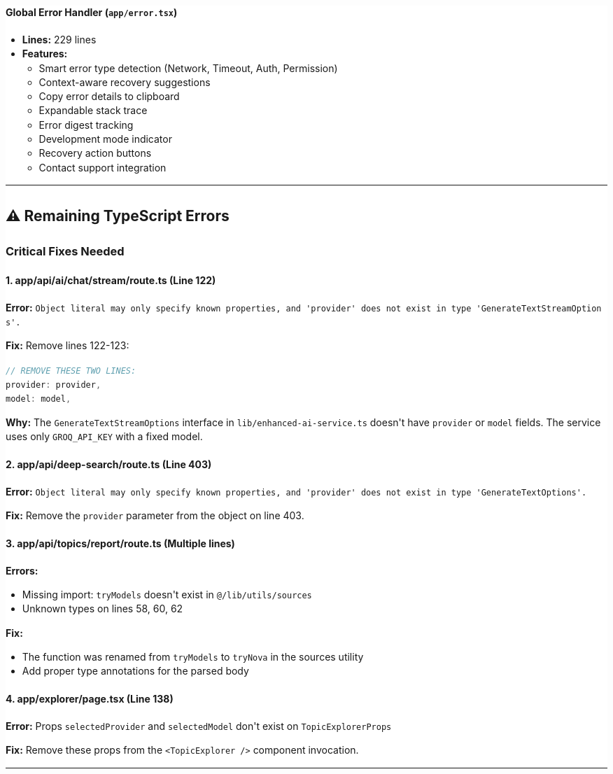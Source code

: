 #### **Global Error Handler** (`app/error.tsx`)
- **Lines:** 229 lines
- **Features:**
  - Smart error type detection (Network, Timeout, Auth, Permission)
  - Context-aware recovery suggestions
  - Copy error details to clipboard
  - Expandable stack trace
  - Error digest tracking
  - Development mode indicator
  - Recovery action buttons
  - Contact support integration

---

## ⚠️ Remaining TypeScript Errors

### Critical Fixes Needed

#### 1. **app/api/ai/chat/stream/route.ts** (Line 122)
**Error:** `Object literal may only specify known properties, and 'provider' does not exist in type 'GenerateTextStreamOptions'.`

**Fix:** Remove lines 122-123:
```typescript
// REMOVE THESE TWO LINES:
provider: provider,
model: model,
```

**Why:** The `GenerateTextStreamOptions` interface in `lib/enhanced-ai-service.ts` doesn't have `provider` or `model` fields. The service uses only `GROQ_API_KEY` with a fixed model.

#### 2. **app/api/deep-search/route.ts** (Line 403)
**Error:** `Object literal may only specify known properties, and 'provider' does not exist in type 'GenerateTextOptions'.`

**Fix:** Remove the `provider` parameter from the object on line 403.

#### 3. **app/api/topics/report/route.ts** (Multiple lines)
**Errors:**
- Missing import: `tryModels` doesn't exist in `@/lib/utils/sources`
- Unknown types on lines 58, 60, 62

**Fix:** 
- The function was renamed from `tryModels` to `tryNova` in the sources utility
- Add proper type annotations for the parsed body

#### 4. **app/explorer/page.tsx** (Line 138)
**Error:** Props `selectedProvider` and `selectedModel` don't exist on `TopicExplorerProps`

**Fix:** Remove these props from the `<TopicExplorer />` component invocation.

---
